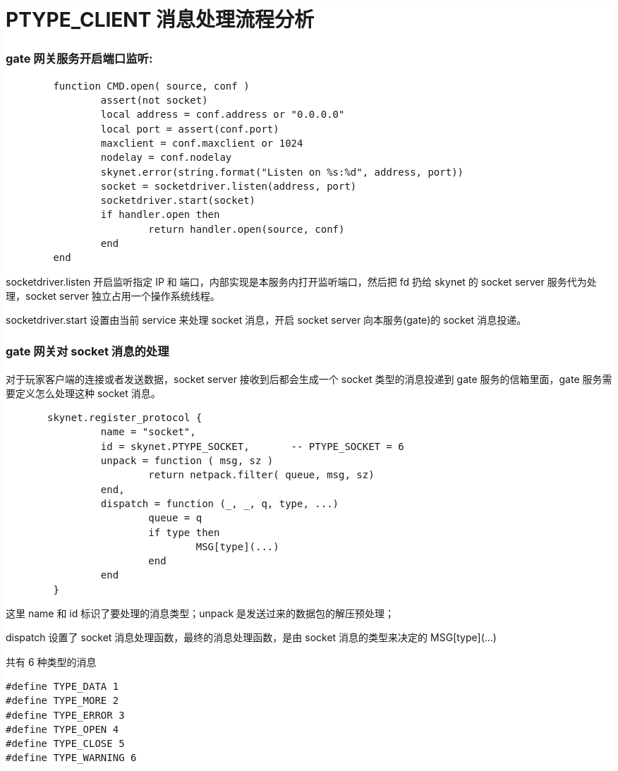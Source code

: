 # PTYPE_CLIENT 消息处理流程分析

### gate 网关服务开启端口监听:
<pre>
        function CMD.open( source, conf )
                assert(not socket)
                local address = conf.address or "0.0.0.0"
                local port = assert(conf.port)
                maxclient = conf.maxclient or 1024
                nodelay = conf.nodelay
                skynet.error(string.format("Listen on %s:%d", address, port))
                socket = socketdriver.listen(address, port)
                socketdriver.start(socket)
                if handler.open then
                        return handler.open(source, conf)
                end
        end
</pre>	

socketdriver.listen 开启监听指定 IP 和 端口，内部实现是本服务内打开监听端口，然后把 fd 扔给 skynet 的 socket server 服务代为处理，socket server 独立占用一个操作系统线程。

socketdriver.start 设置由当前 service 来处理 socket 消息，开启 socket server 向本服务(gate)的 socket 消息投递。

### gate 网关对 socket 消息的处理

对于玩家客户端的连接或者发送数据，socket server 接收到后都会生成一个 socket 类型的消息投递到 gate 服务的信箱里面，gate 服务需要定义怎么处理这种 socket 消息。

<pre>
       skynet.register_protocol {
                name = "socket",
                id = skynet.PTYPE_SOCKET,       -- PTYPE_SOCKET = 6
                unpack = function ( msg, sz )
                        return netpack.filter( queue, msg, sz)
                end,
                dispatch = function (_, _, q, type, ...)
                        queue = q
                        if type then
                                MSG[type](...)
                        end
                end
        }
</pre>
这里 name 和 id 标识了要处理的消息类型；unpack 是发送过来的数据包的解压预处理；

dispatch 设置了 socket 消息处理函数，最终的消息处理函数，是由 socket 消息的类型来决定的 MSG\[type\](...)

共有 6 种类型的消息
<pre>
#define TYPE_DATA 1
#define TYPE_MORE 2
#define TYPE_ERROR 3
#define TYPE_OPEN 4
#define TYPE_CLOSE 5
#define TYPE_WARNING 6
</pre>
